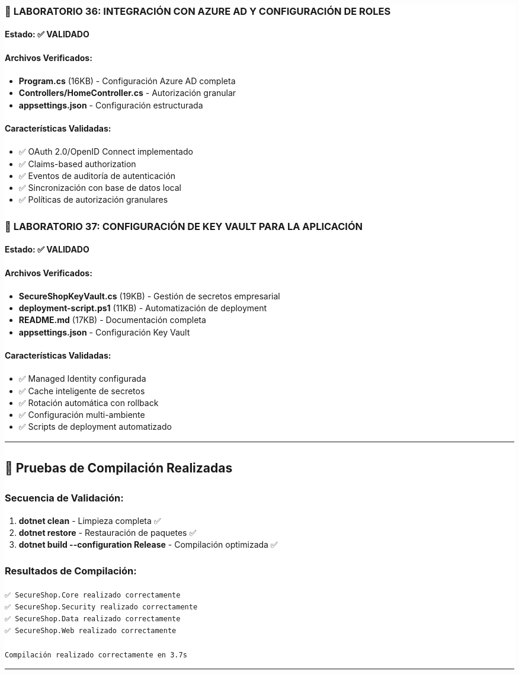 ### 🔐 **LABORATORIO 36: INTEGRACIÓN CON AZURE AD Y CONFIGURACIÓN DE ROLES**
**Estado: ✅ VALIDADO**

#### **Archivos Verificados:**
- **Program.cs** (16KB) - Configuración Azure AD completa
- **Controllers/HomeController.cs** - Autorización granular
- **appsettings.json** - Configuración estructurada

#### **Características Validadas:**
- ✅ OAuth 2.0/OpenID Connect implementado
- ✅ Claims-based authorization
- ✅ Eventos de auditoría de autenticación
- ✅ Sincronización con base de datos local
- ✅ Políticas de autorización granulares

### 🔑 **LABORATORIO 37: CONFIGURACIÓN DE KEY VAULT PARA LA APLICACIÓN**
**Estado: ✅ VALIDADO**

#### **Archivos Verificados:**
- **SecureShopKeyVault.cs** (19KB) - Gestión de secretos empresarial
- **deployment-script.ps1** (11KB) - Automatización de deployment
- **README.md** (17KB) - Documentación completa
- **appsettings.json** - Configuración Key Vault

#### **Características Validadas:**
- ✅ Managed Identity configurada
- ✅ Cache inteligente de secretos
- ✅ Rotación automática con rollback
- ✅ Configuración multi-ambiente
- ✅ Scripts de deployment automatizado

---

## 🔧 Pruebas de Compilación Realizadas

### **Secuencia de Validación:**
1. **dotnet clean** - Limpieza completa ✅
2. **dotnet restore** - Restauración de paquetes ✅
3. **dotnet build --configuration Release** - Compilación optimizada ✅

### **Resultados de Compilación:**
```
✅ SecureShop.Core realizado correctamente
✅ SecureShop.Security realizado correctamente  
✅ SecureShop.Data realizado correctamente
✅ SecureShop.Web realizado correctamente

Compilación realizado correctamente en 3.7s
```

---